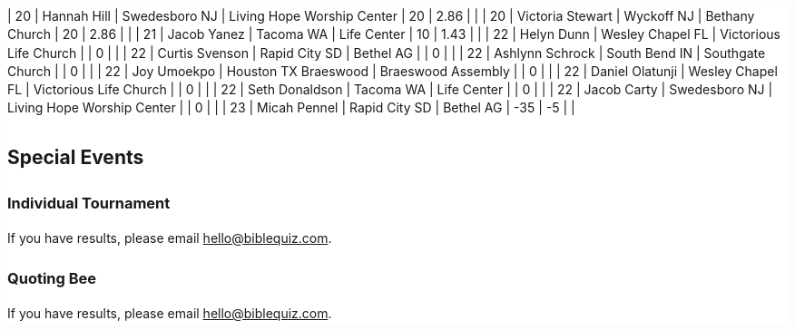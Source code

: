 | 20  | Hannah Hill        | Swedesboro NJ               | Living Hope Worship Center | 20    | 2.86  |     |
| 20  | Victoria Stewart   | Wyckoff NJ                  | Bethany Church             | 20    | 2.86  |     |
| 21  | Jacob Yanez        | Tacoma WA                   | Life Center                | 10    | 1.43  |     |
| 22  | Helyn Dunn         | Wesley Chapel FL            | Victorious Life Church     |       | 0     |     |
| 22  | Curtis Svenson     | Rapid City SD               | Bethel AG                  |       | 0     |     |
| 22  | Ashlynn Schrock    | South Bend IN               | Southgate Church           |       | 0     |     |
| 22  | Joy Umoekpo        | Houston TX Braeswood        | Braeswood Assembly         |       | 0     |     |
| 22  | Daniel Olatunji    | Wesley Chapel FL            | Victorious Life Church     |       | 0     |     |
| 22  | Seth Donaldson     | Tacoma WA                   | Life Center                |       | 0     |     |
| 22  | Jacob Carty        | Swedesboro NJ               | Living Hope Worship Center |       | 0     |     |
| 23  | Micah Pennel       | Rapid City SD               | Bethel AG                  | -35   | -5    |     |

## Special Events

### Individual Tournament

If you have results, please email [hello@biblequiz.com](mailto:hello@biblequiz.com).

### Quoting Bee

If you have results, please email [hello@biblequiz.com](mailto:hello@biblequiz.com).